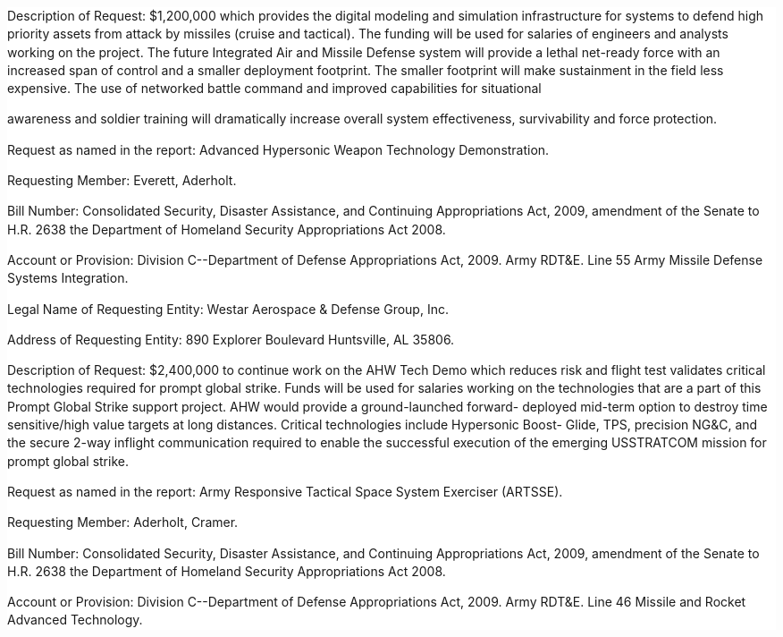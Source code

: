 Description of Request: $1,200,000 which provides the digital 
modeling and simulation infrastructure for systems to defend high 
priority assets from attack by missiles (cruise and tactical). The 
funding will be used for salaries of engineers and analysts working on 
the project. The future Integrated Air and Missile Defense system will 
provide a lethal net-ready force with an increased span of control and 
a smaller deployment footprint. The smaller footprint will make 
sustainment in the field less expensive. The use of networked battle 
command and improved capabilities for situational


awareness and soldier training will dramatically increase overall 
system effectiveness, survivability and force protection.

Request as named in the report: Advanced Hypersonic Weapon Technology 
Demonstration.

Requesting Member: Everett, Aderholt.

Bill Number: Consolidated Security, Disaster Assistance, and 
Continuing Appropriations Act, 2009, amendment of the Senate to H.R. 
2638 the Department of Homeland Security Appropriations Act 2008.

Account or Provision: Division C--Department of Defense 
Appropriations Act, 2009. Army RDT&E. Line 55 Army Missile Defense 
Systems Integration.

Legal Name of Requesting Entity: Westar Aerospace & Defense Group, 
Inc.

Address of Requesting Entity: 890 Explorer Boulevard Huntsville, AL 
35806.

Description of Request: $2,400,000 to continue work on the AHW Tech 
Demo which reduces risk and flight test validates critical technologies 
required for prompt global strike. Funds will be used for salaries 
working on the technologies that are a part of this Prompt Global 
Strike support project. AHW would provide a ground-launched forward-
deployed mid-term option to destroy time sensitive/high value targets 
at long distances. Critical technologies include Hypersonic Boost-
Glide, TPS, precision NG&C, and the secure 2-way inflight communication 
required to enable the successful execution of the emerging USSTRATCOM 
mission for prompt global strike.

Request as named in the report: Army Responsive Tactical Space System 
Exerciser (ARTSSE).

Requesting Member: Aderholt, Cramer.

Bill Number: Consolidated Security, Disaster Assistance, and 
Continuing Appropriations Act, 2009, amendment of the Senate to H.R. 
2638 the Department of Homeland Security Appropriations Act 2008.

Account or Provision: Division C--Department of Defense 
Appropriations Act, 2009. Army RDT&E. Line 46 Missile and Rocket 
Advanced Technology.
